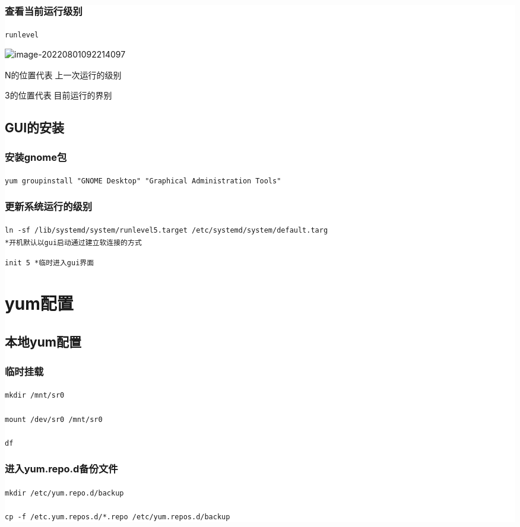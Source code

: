 ### 查看当前运行级别

```
runlevel
```

![image-20220801092214097](https://propran-img.oss-cn-hangzhou.aliyuncs.com/img/image-20220801092214097.png)

N的位置代表 上一次运行的级别

3的位置代表 目前运行的界别

## GUI的安装

### 安装gnome包

```
yum groupinstall "GNOME Desktop" "Graphical Administration Tools"
```

### 更新系统运行的级别

```
ln -sf /lib/systemd/system/runlevel5.target /etc/systemd/system/default.targ 
*开机默认以gui启动通过建立软连接的方式
```

```
init 5 *临时进入gui界面
```

# yum配置

## 本地yum配置

### 临时挂载

```
mkdir /mnt/sr0

mount /dev/sr0 /mnt/sr0

df
```

### 进入yum.repo.d备份文件

```
mkdir /etc/yum.repo.d/backup

cp -f /etc.yum.repos.d/*.repo /etc/yum.repos.d/backup
```
